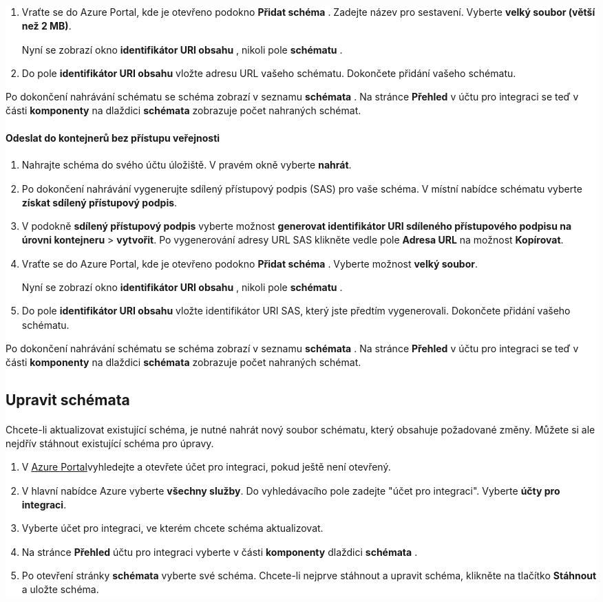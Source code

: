 1. Vraťte se do Azure Portal, kde je otevřeno podokno **Přidat schéma** . 
   Zadejte název pro sestavení. 
   Vyberte **velký soubor (větší než 2 MB)**. 

   Nyní se zobrazí okno **identifikátor URI obsahu** , nikoli pole **schématu** .

1. Do pole **identifikátor URI obsahu** vložte adresu URL vašeho schématu. 
   Dokončete přidání vašeho schématu.

Po dokončení nahrávání schématu se schéma zobrazí v seznamu **schémata** . Na stránce **Přehled** v účtu pro integraci se teď v části **komponenty** na dlaždici **schémata** zobrazuje počet nahraných schémat.

<a name="no-public-access"></a>

#### <a name="upload-to-containers-without-public-access"></a>Odeslat do kontejnerů bez přístupu veřejnosti

1. Nahrajte schéma do svého účtu úložiště. 
   V pravém okně vyberte **nahrát**.

1. Po dokončení nahrávání vygenerujte sdílený přístupový podpis (SAS) pro vaše schéma. 
   V místní nabídce schématu vyberte **získat sdílený přístupový podpis**.

1. V podokně **sdílený přístupový podpis** vyberte možnost **generovat identifikátor URI sdíleného přístupového podpisu na úrovni kontejneru**  >  **vytvořit**. 
   Po vygenerování adresy URL SAS klikněte vedle pole **Adresa URL** na možnost **Kopírovat**.

1. Vraťte se do Azure Portal, kde je otevřeno podokno **Přidat schéma** . Vyberte možnost **velký soubor**.

   Nyní se zobrazí okno **identifikátor URI obsahu** , nikoli pole **schématu** .

1. Do pole **identifikátor URI obsahu** vložte identifikátor URI SAS, který jste předtím vygenerovali. Dokončete přidání vašeho schématu.

Po dokončení nahrávání schématu se schéma zobrazí v seznamu **schémata** . Na stránce **Přehled** v účtu pro integraci se teď v části **komponenty** na dlaždici **schémata** zobrazuje počet nahraných schémat.

## <a name="edit-schemas"></a>Upravit schémata

Chcete-li aktualizovat existující schéma, je nutné nahrát nový soubor schématu, který obsahuje požadované změny. Můžete si ale nejdřív stáhnout existující schéma pro úpravy.

1. V <a href="https://portal.azure.com" target="_blank">Azure Portal</a>vyhledejte a otevřete účet pro integraci, pokud ještě není otevřený.

1. V hlavní nabídce Azure vyberte **všechny služby**. 
   Do vyhledávacího pole zadejte "účet pro integraci". 
   Vyberte **účty pro integraci**.

1. Vyberte účet pro integraci, ve kterém chcete schéma aktualizovat.

1. Na stránce **Přehled** účtu pro integraci vyberte v části **komponenty** dlaždici **schémata** .

1. Po otevření stránky **schémata** vyberte své schéma. 
   Chcete-li nejprve stáhnout a upravit schéma, klikněte na tlačítko **Stáhnout** a uložte schéma.

